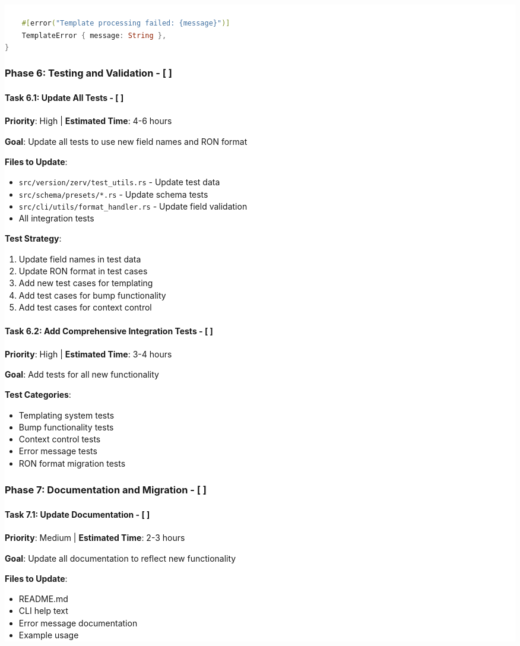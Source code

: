 ```rust

    #[error("Template processing failed: {message}")]
    TemplateError { message: String },
}
```

### Phase 6: Testing and Validation - [ ]

#### Task 6.1: Update All Tests - [ ]

**Priority**: High | **Estimated Time**: 4-6 hours

**Goal**: Update all tests to use new field names and RON format

**Files to Update**:

- `src/version/zerv/test_utils.rs` - Update test data
- `src/schema/presets/*.rs` - Update schema tests
- `src/cli/utils/format_handler.rs` - Update field validation
- All integration tests

**Test Strategy**:

1. Update field names in test data
2. Update RON format in test cases
3. Add new test cases for templating
4. Add test cases for bump functionality
5. Add test cases for context control

#### Task 6.2: Add Comprehensive Integration Tests - [ ]

**Priority**: High | **Estimated Time**: 3-4 hours

**Goal**: Add tests for all new functionality

**Test Categories**:

- Templating system tests
- Bump functionality tests
- Context control tests
- Error message tests
- RON format migration tests

### Phase 7: Documentation and Migration - [ ]

#### Task 7.1: Update Documentation - [ ]

**Priority**: Medium | **Estimated Time**: 2-3 hours

**Goal**: Update all documentation to reflect new functionality

**Files to Update**:

- README.md
- CLI help text
- Error message documentation
- Example usage
